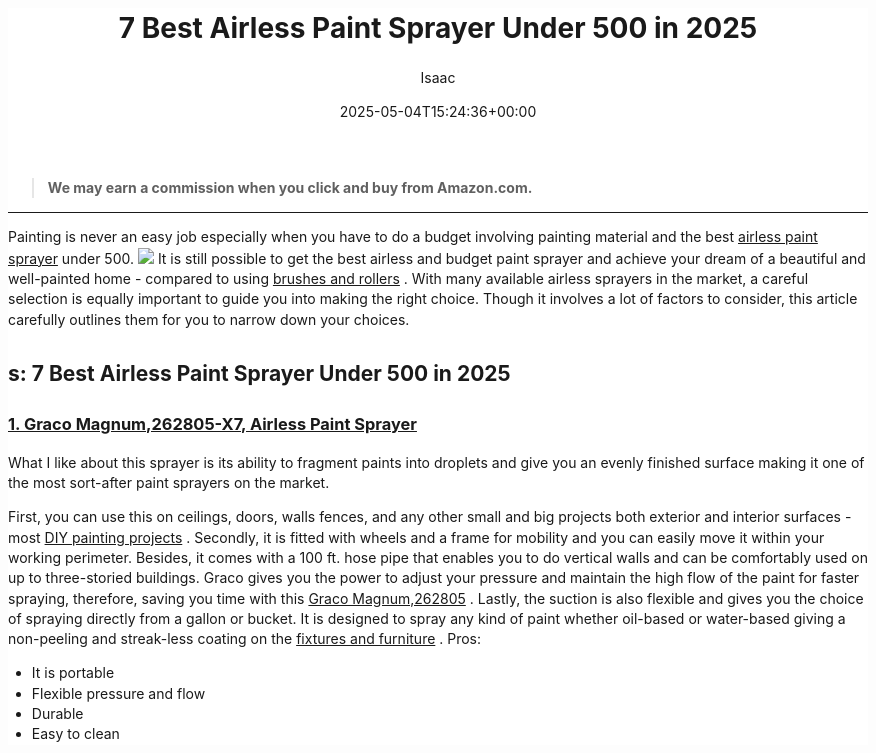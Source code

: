 ﻿---
author: Isaac
layout: post
title: 7 Best Airless Paint Sprayer Under 500 in 2025
date: '2025-05-04T15:24:36+00:00'
categories:
- Sprayers
tags: []
slug: /best-airless-paint-sprayer-under-500/
lastmod: 2025-05-07T12:21:23+03:00
---
> **We may earn a commission when you click and buy from Amazon.com.**
>

---
Painting is never an easy job especially when you have to do a budget involving painting material and the best
[airless paint sprayer](https://pestpolicy.com/what-is-an-airless-paint-sprayer/)
under 500.
![](/assets/img/12/Pest-Control.jpg)
It is still possible to get the best airless and budget paint sprayer and achieve your dream of a beautiful and well-painted home - compared to using
[brushes and rollers](https://pestpolicy.com/how-to-paint-a-wall-with-a-brush/)
.
With many available airless sprayers in the market, a careful selection is equally important to guide you into making the right choice.
Though it involves a lot of factors to consider, this article carefully outlines them for you to narrow down your choices.
## s: 7 Best Airless Paint Sprayer Under 500 in 2025
### [1. Graco Magnum,262805-X7, Airless Paint Sprayer](https://www.amazon.com/dp/B0026SSW8G/?tag=p-policy-20)
What I like about this sprayer is its ability to fragment paints into droplets and give you an evenly finished surface making it one of the most sort-after paint sprayers on the market.

First, you can use this on ceilings, doors, walls fences, and any other small and big projects both exterior and interior surfaces - most
[DIY painting projects](https://pestpolicy.com/best-paint-sprayer-under-200/)
.
Secondly, it is fitted with wheels and a frame for mobility and you can easily move it within your working perimeter.
Besides, it comes with a 100 ft. hose pipe that enables you to do vertical walls and can be comfortably used on up to three-storied buildings.
Graco gives you the power to adjust your pressure and maintain the high flow of the paint for faster spraying, therefore, saving you time with this
[Graco Magnum,262805](https://pestpolicy.com/graco-magnum-x5-reviews/)
.
Lastly, the suction is also flexible and gives you the choice of spraying directly from a gallon or bucket.
It is designed to spray any kind of paint whether oil-based or water-based giving a non-peeling and streak-less coating on the
[fixtures and furniture](https://pestpolicy.com/best-hvlp-spray-gun-for-cabinets/)
.
Pros:
- It is portable
- Flexible pressure and flow
- Durable
- Easy to clean
